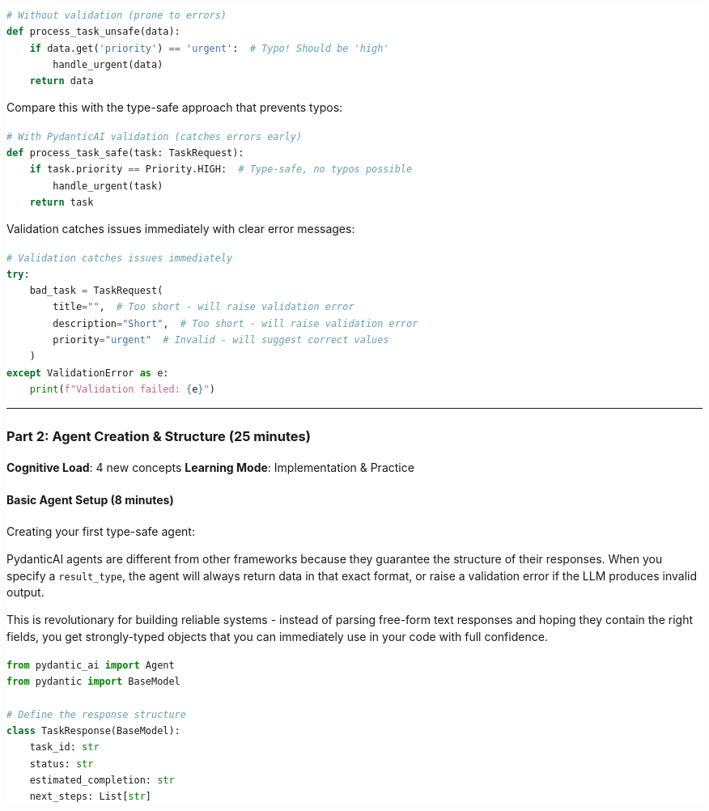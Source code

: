 ```python
# Without validation (prone to errors)
def process_task_unsafe(data):
    if data.get('priority') == 'urgent':  # Typo! Should be 'high'
        handle_urgent(data)
    return data
```

Compare this with the type-safe approach that prevents typos:

```python
# With PydanticAI validation (catches errors early)
def process_task_safe(task: TaskRequest):
    if task.priority == Priority.HIGH:  # Type-safe, no typos possible
        handle_urgent(task)
    return task
```

Validation catches issues immediately with clear error messages:

```python
# Validation catches issues immediately
try:
    bad_task = TaskRequest(
        title="",  # Too short - will raise validation error
        description="Short",  # Too short - will raise validation error
        priority="urgent"  # Invalid - will suggest correct values
    )
except ValidationError as e:
    print(f"Validation failed: {e}")
```

---

### Part 2: Agent Creation & Structure (25 minutes)
**Cognitive Load**: 4 new concepts
**Learning Mode**: Implementation & Practice

#### Basic Agent Setup (8 minutes)
Creating your first type-safe agent:

PydanticAI agents are different from other frameworks because they guarantee the structure of their responses. When you specify a `result_type`, the agent will always return data in that exact format, or raise a validation error if the LLM produces invalid output.

This is revolutionary for building reliable systems - instead of parsing free-form text responses and hoping they contain the right fields, you get strongly-typed objects that you can immediately use in your code with full confidence.

```python
from pydantic_ai import Agent
from pydantic import BaseModel

# Define the response structure
class TaskResponse(BaseModel):
    task_id: str
    status: str
    estimated_completion: str
    next_steps: List[str]
```
